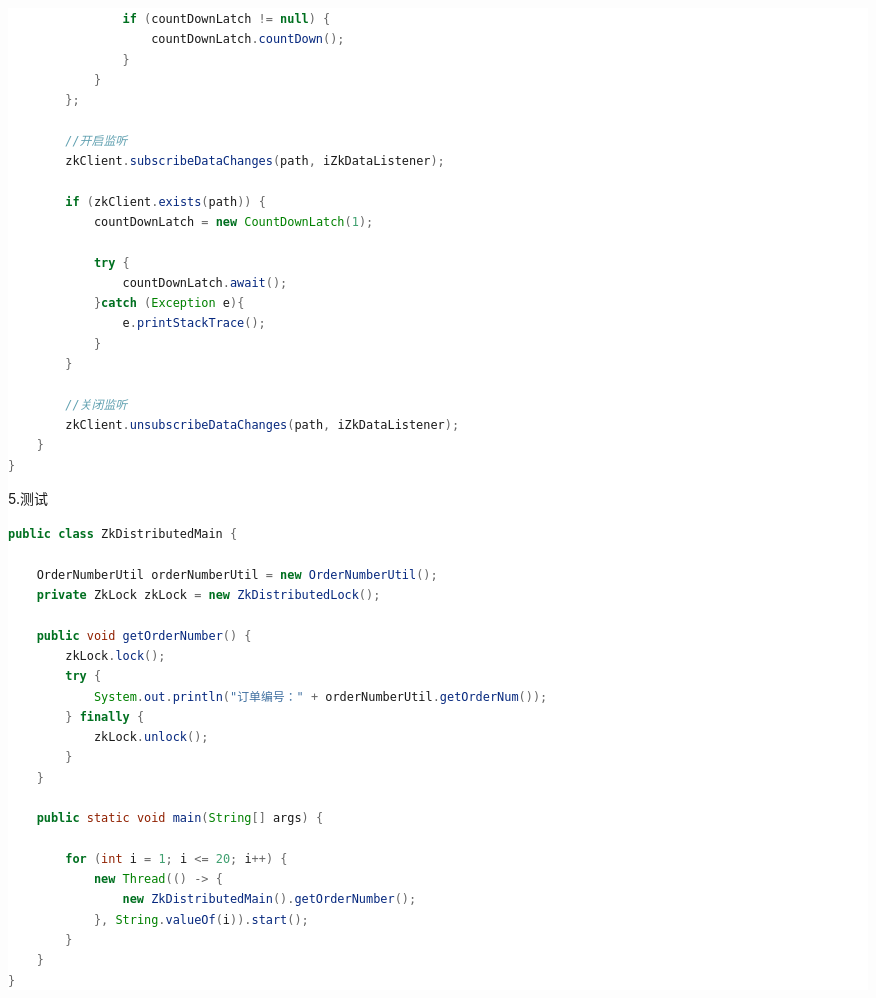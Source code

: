 ```java
                if (countDownLatch != null) {
                    countDownLatch.countDown();
                }
            }
        };

        //开启监听
        zkClient.subscribeDataChanges(path, iZkDataListener);

        if (zkClient.exists(path)) {
            countDownLatch = new CountDownLatch(1);

            try {
                countDownLatch.await();
            }catch (Exception e){
                e.printStackTrace();
            }
        }

        //关闭监听
        zkClient.unsubscribeDataChanges(path, iZkDataListener);
    }
}
```

5.测试

```java
public class ZkDistributedMain {

    OrderNumberUtil orderNumberUtil = new OrderNumberUtil();
    private ZkLock zkLock = new ZkDistributedLock();

    public void getOrderNumber() {
        zkLock.lock();
        try {
            System.out.println("订单编号：" + orderNumberUtil.getOrderNum());
        } finally {
            zkLock.unlock();
        }
    }

    public static void main(String[] args) {

        for (int i = 1; i <= 20; i++) {
            new Thread(() -> {
                new ZkDistributedMain().getOrderNumber();
            }, String.valueOf(i)).start();
        }
    }
}
```
